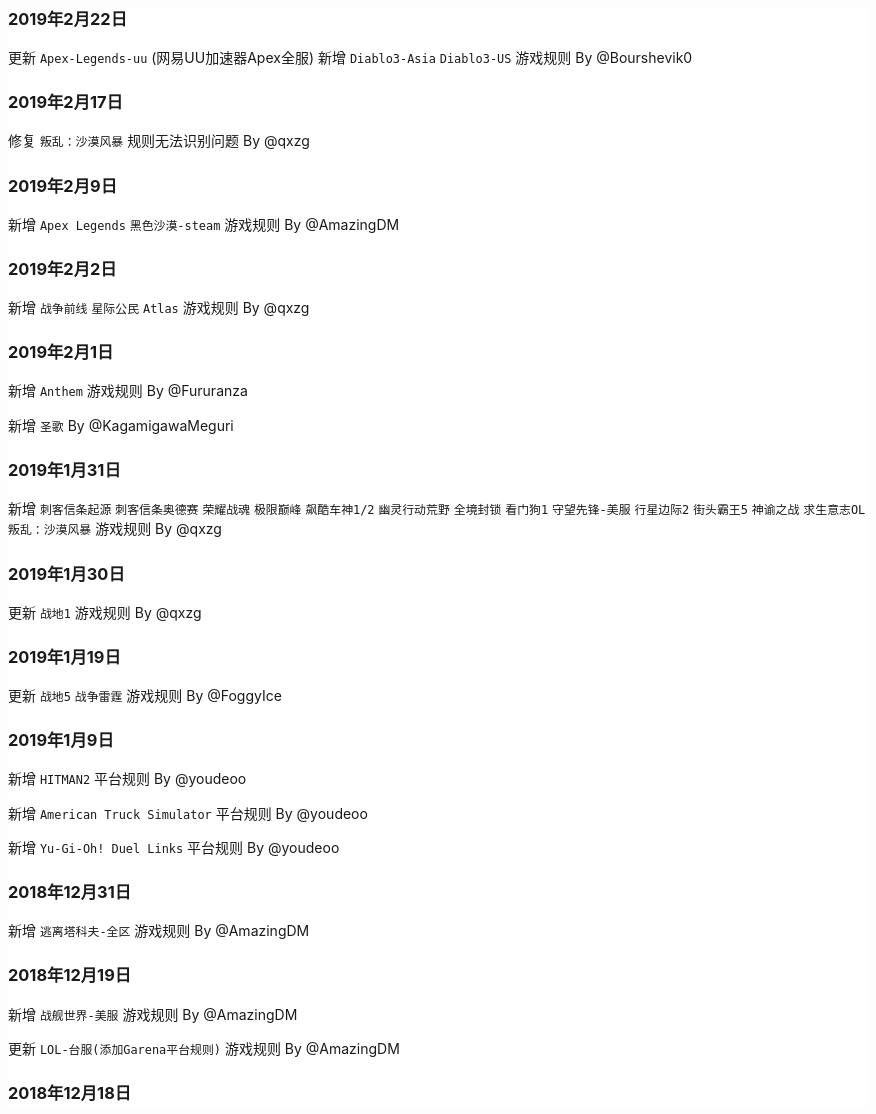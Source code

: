 ### 2019年2月22日

更新 `Apex-Legends-uu` (网易UU加速器Apex全服) 新增 `Diablo3-Asia` `Diablo3-US` 游戏规则 By @Bourshevik0

### 2019年2月17日

修复 `叛乱：沙漠风暴` 规则无法识别问题 By @qxzg

### 2019年2月9日

新增 `Apex Legends` `黑色沙漠-steam` 游戏规则 By @AmazingDM

### 2019年2月2日

新增 `战争前线` `星际公民` `Atlas` 游戏规则 By @qxzg

### 2019年2月1日

新增 `Anthem` 游戏规则 By @Fururanza

新增 `圣歌` By @KagamigawaMeguri

### 2019年1月31日  

新增 `刺客信条起源` `刺客信条奥德赛` `荣耀战魂` `极限巅峰` `飙酷车神1/2` `幽灵行动荒野` `全境封锁` `看门狗1` `守望先锋-美服` `行星边际2` `街头霸王5` `神谕之战` `求生意志OL` `叛乱：沙漠风暴` 游戏规则 By @qxzg

### 2019年1月30日  

更新 `战地1` 游戏规则 By @qxzg

### 2019年1月19日

更新 `战地5` `战争雷霆` 游戏规则 By @FoggyIce

### 2019年1月9日  

新增 `HITMAN2` 平台规则 By @youdeoo  

新增 `American Truck Simulator` 平台规则 By @youdeoo  

新增 `Yu-Gi-Oh! Duel Links` 平台规则 By @youdeoo

### 2018年12月31日  

新增 `逃离塔科夫-全区` 游戏规则 By @AmazingDM

### 2018年12月19日  

新增 `战舰世界-美服` 游戏规则 By @AmazingDM

更新 `LOL-台服(添加Garena平台规则)` 游戏规则 By @AmazingDM

### 2018年12月18日  

